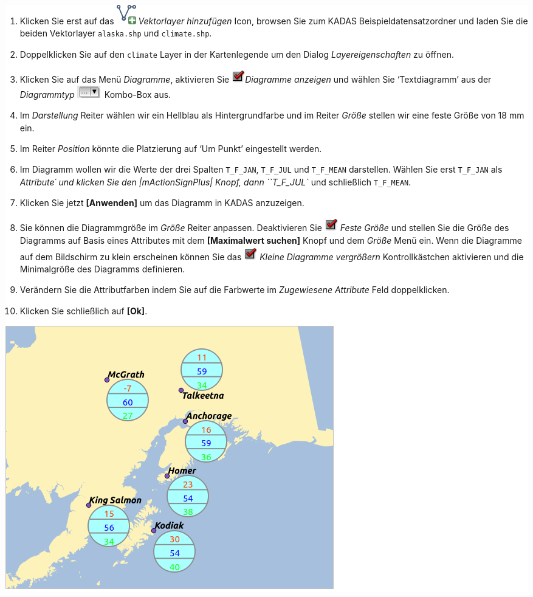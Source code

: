 1.  Klicken Sie erst auf das <img src="/images/mActionAddOgrLayer.png" /> *Vektorlayer hinzufügen* Icon, browsen Sie zum KADAS Beispieldatensatzordner und laden Sie die beiden Vektorlayer `alaska.shp` und `climate.shp`.

2.  Doppelklicken Sie auf den `climate` Layer in der Kartenlegende um den Dialog *Layereigenschaften* zu öffnen.

3.  Klicken Sie auf das Menü *Diagramme*, aktivieren Sie <img src="/images/checkbox.png" />*Diagramme anzeigen* und wählen Sie ‘Textdiagramm’ aus der *Diagrammtyp* <img src="/images/selectstring.png" /> Kombo-Box aus.

4.  Im *Darstellung* Reiter wählen wir ein Hellblau als Hintergrundfarbe und im Reiter *Größe* stellen wir eine feste Größe von 18 mm ein.

5.  Im Reiter *Position* könnte die Platzierung auf ‘Um Punkt’ eingestellt werden.

6.  Im Diagramm wollen wir die Werte der drei Spalten `T_F_JAN`, `T_F_JUL` und `T_F_MEAN` darstellen. Wählen Sie erst `T_F_JAN` als *Attribute´ und klicken Sie den |mActionSignPlus| Knopf, dann \`\`T\_F\_JUL\`* und schließlich `T_F_MEAN`.

7.  Klicken Sie jetzt **\[Anwenden\]** um das Diagramm in KADAS anzuzeigen.

8.  Sie können die Diagrammgröße im *Größe* Reiter anpassen. Deaktivieren Sie <img src="/images/checkbox.png" /> *Feste Größe* und stellen Sie die Größe des Diagramms auf Basis eines Attributes mit dem **\[Maximalwert suchen\]** Knopf und dem *Größe* Menü ein. Wenn die Diagramme auf dem Bildschirm zu klein erscheinen können Sie das <img src="/images/checkbox.png" /> *Kleine Diagramme vergrößern* Kontrollkästchen aktivieren und die Minimalgröße des Diagramms definieren.

9.  Verändern Sie die Attributfarben indem Sie auf die Farbwerte im *Zugewiesene Attribute* Feld doppelklicken.

10. Klicken Sie schließlich auf **\[Ok\]**.

<img src="/images/climate_diagram.png" />
